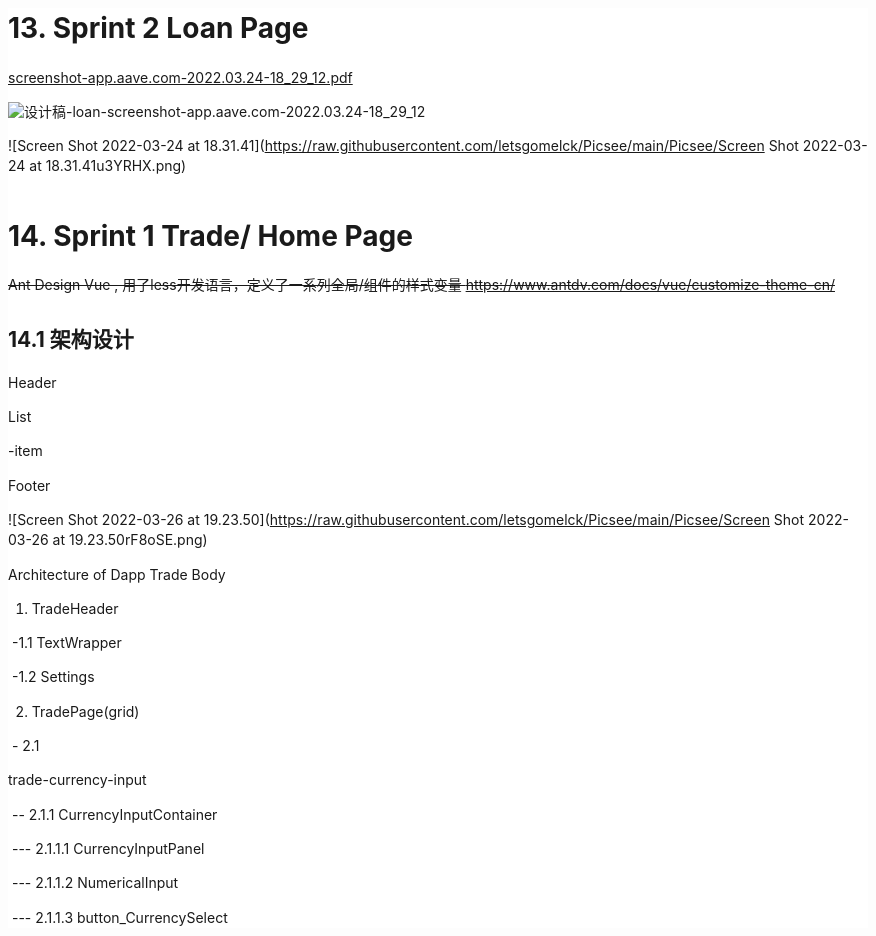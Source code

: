 
# 13. Sprint 2  Loan Page

 [screenshot-app.aave.com-2022.03.24-18_29_12.pdf](../../../Downloads/screenshot-app.aave.com-2022.03.24-18_29_12.pdf) 



![设计稿-loan-screenshot-app.aave.com-2022.03.24-18_29_12](https://raw.githubusercontent.com/letsgomelck/Picsee/main/Picsee/设计稿-loan-screenshot-app.aave.com-2022.03.24-18_29_12lw6GLC.png)







![Screen Shot 2022-03-24 at 18.31.41](https://raw.githubusercontent.com/letsgomelck/Picsee/main/Picsee/Screen Shot 2022-03-24 at 18.31.41u3YRHX.png)



# 14. Sprint 1 Trade/ Home Page

~~Ant Design Vue , 用了less开发语言，定义了一系列全局/组件的样式变量 https://www.antdv.com/docs/vue/customize-theme-cn/~~



## 14.1 架构设计

Header

List

   -item

Footer



![Screen Shot 2022-03-26 at 19.23.50](https://raw.githubusercontent.com/letsgomelck/Picsee/main/Picsee/Screen Shot 2022-03-26 at 19.23.50rF8oSE.png)





Architecture of Dapp Trade Body

1. TradeHeader

​     -1.1 TextWrapper

​     -1.2 Settings

2. TradePage(grid)

​      - 2.1<div>trade-currency-input

​            --  2.1.1 CurrencyInputContainer

​                    --- 2.1.1.1     CurrencyInputPanel

​                    --- 2.1.1.2     NumericalInput

​                    --- 2.1.1.3     button_CurrencySelect
